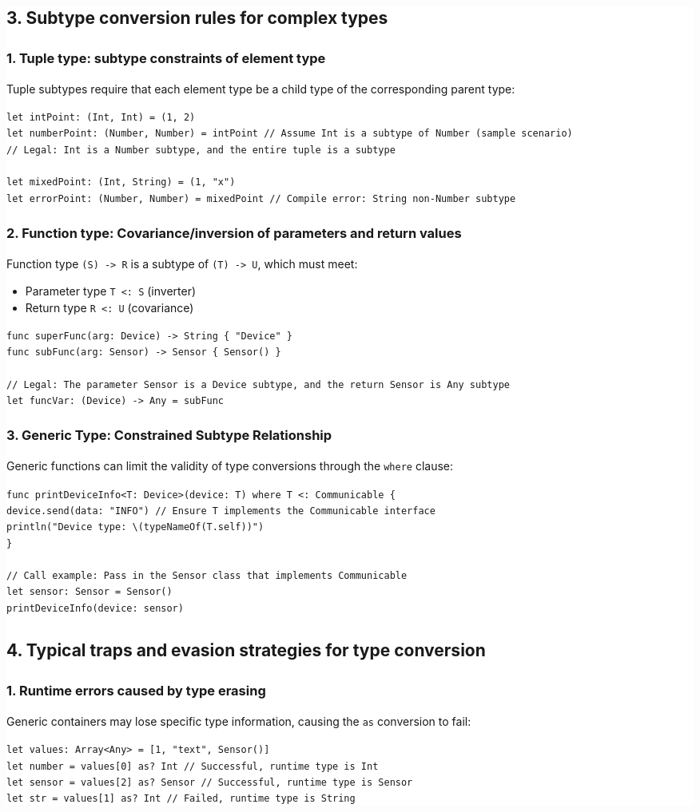 
## 3. Subtype conversion rules for complex types

### 1. Tuple type: subtype constraints of element type
Tuple subtypes require that each element type be a child type of the corresponding parent type:
```cj
let intPoint: (Int, Int) = (1, 2)
let numberPoint: (Number, Number) = intPoint // Assume Int is a subtype of Number (sample scenario)
// Legal: Int is a Number subtype, and the entire tuple is a subtype

let mixedPoint: (Int, String) = (1, "x")
let errorPoint: (Number, Number) = mixedPoint // Compile error: String non-Number subtype
```  

### 2. Function type: Covariance/inversion of parameters and return values
Function type `(S) -> R` is a subtype of `(T) -> U`, which must meet:
- Parameter type `T <: S` (inverter)
- Return type `R <: U` (covariance)
```cj
func superFunc(arg: Device) -> String { "Device" }
func subFunc(arg: Sensor) -> Sensor { Sensor() }

// Legal: The parameter Sensor is a Device subtype, and the return Sensor is Any subtype
let funcVar: (Device) -> Any = subFunc 
```  

### 3. Generic Type: Constrained Subtype Relationship
Generic functions can limit the validity of type conversions through the `where` clause:
```cj
func printDeviceInfo<T: Device>(device: T) where T <: Communicable {
device.send(data: "INFO") // Ensure T implements the Communicable interface
println("Device type: \(typeNameOf(T.self))")
}

// Call example: Pass in the Sensor class that implements Communicable
let sensor: Sensor = Sensor()
printDeviceInfo(device: sensor)
```  


## 4. Typical traps and evasion strategies for type conversion

### 1. Runtime errors caused by type erasing
Generic containers may lose specific type information, causing the `as` conversion to fail:
```cj
let values: Array<Any> = [1, "text", Sensor()]
let number = values[0] as? Int // Successful, runtime type is Int
let sensor = values[2] as? Sensor // Successful, runtime type is Sensor
let str = values[1] as? Int // Failed, runtime type is String
```  
